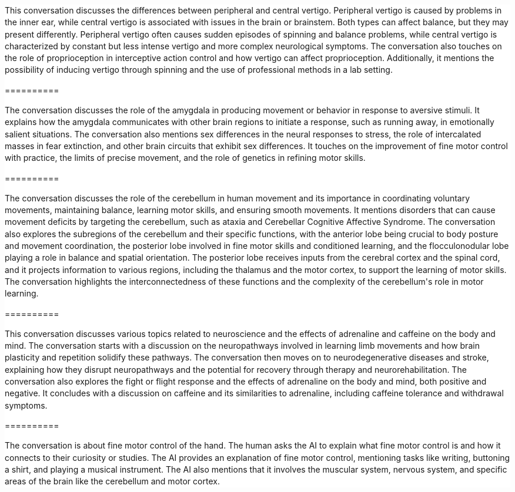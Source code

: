 
This conversation discusses the differences between peripheral and central vertigo. Peripheral vertigo is caused by problems in the inner ear, while central vertigo is associated with issues in the brain or brainstem. Both types can affect balance, but they may present differently. Peripheral vertigo often causes sudden episodes of spinning and balance problems, while central vertigo is characterized by constant but less intense vertigo and more complex neurological symptoms. The conversation also touches on the role of proprioception in interceptive action control and how vertigo can affect proprioception. Additionally, it mentions the possibility of inducing vertigo through spinning and the use of professional methods in a lab setting.

==========


The conversation discusses the role of the amygdala in producing movement or behavior in response to aversive stimuli. It explains how the amygdala communicates with other brain regions to initiate a response, such as running away, in emotionally salient situations. The conversation also mentions sex differences in the neural responses to stress, the role of intercalated masses in fear extinction, and other brain circuits that exhibit sex differences. It touches on the improvement of fine motor control with practice, the limits of precise movement, and the role of genetics in refining motor skills.

==========


The conversation discusses the role of the cerebellum in human movement and its importance in coordinating voluntary movements, maintaining balance, learning motor skills, and ensuring smooth movements. It mentions disorders that can cause movement deficits by targeting the cerebellum, such as ataxia and Cerebellar Cognitive Affective Syndrome. The conversation also explores the subregions of the cerebellum and their specific functions, with the anterior lobe being crucial to body posture and movement coordination, the posterior lobe involved in fine motor skills and conditioned learning, and the flocculonodular lobe playing a role in balance and spatial orientation. The posterior lobe receives inputs from the cerebral cortex and the spinal cord, and it projects information to various regions, including the thalamus and the motor cortex, to support the learning of motor skills. The conversation highlights the interconnectedness of these functions and the complexity of the cerebellum's role in motor learning.

==========


This conversation discusses various topics related to neuroscience and the effects of adrenaline and caffeine on the body and mind. The conversation starts with a discussion on the neuropathways involved in learning limb movements and how brain plasticity and repetition solidify these pathways. The conversation then moves on to neurodegenerative diseases and stroke, explaining how they disrupt neuropathways and the potential for recovery through therapy and neurorehabilitation. The conversation also explores the fight or flight response and the effects of adrenaline on the body and mind, both positive and negative. It concludes with a discussion on caffeine and its similarities to adrenaline, including caffeine tolerance and withdrawal symptoms.

==========


The conversation is about fine motor control of the hand. The human asks the AI to explain what fine motor control is and how it connects to their curiosity or studies. The AI provides an explanation of fine motor control, mentioning tasks like writing, buttoning a shirt, and playing a musical instrument. The AI also mentions that it involves the muscular system, nervous system, and specific areas of the brain like the cerebellum and motor cortex.
